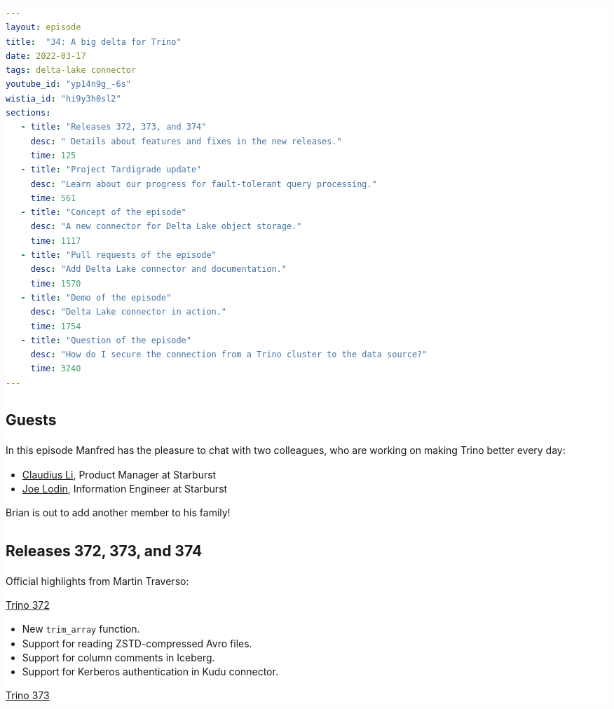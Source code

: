 ```yaml
---
layout: episode
title:  "34: A big delta for Trino"
date: 2022-03-17
tags: delta-lake connector
youtube_id: "yp14n9g_-6s"
wistia_id: "hi9y3h0sl2"
sections:
   - title: "Releases 372, 373, and 374"
     desc: " Details about features and fixes in the new releases."
     time: 125
   - title: "Project Tardigrade update"
     desc: "Learn about our progress for fault-tolerant query processing."
     time: 561
   - title: "Concept of the episode"
     desc: "A new connector for Delta Lake object storage."
     time: 1117
   - title: "Pull requests of the episode"
     desc: "Add Delta Lake connector and documentation."
     time: 1570
   - title: "Demo of the episode"
     desc: "Delta Lake connector in action."
     time: 1754
   - title: "Question of the episode"
     desc: "How do I secure the connection from a Trino cluster to the data source?"
     time: 3240
---
```


## Guests

In this episode Manfred has the pleasure to chat with two colleagues, who
are working on making Trino better every day:

* [Claudius Li](https://github.com/claudiusli), Product Manager at Starburst
* [Joe Lodin](https://github.com/jhlodin), Information Engineer at Starburst

Brian is out to add another member to his family!

## Releases 372, 373, and 374

Official highlights from Martin Traverso:

[Trino 372](https://trino.io/docs/current/release/release-372.html)

* New `trim_array` function.
* Support for reading ZSTD-compressed Avro files.
* Support for column comments in Iceberg.
* Support for Kerberos authentication in Kudu connector.

[Trino 373](https://trino.io/docs/current/release/release-373.html)
